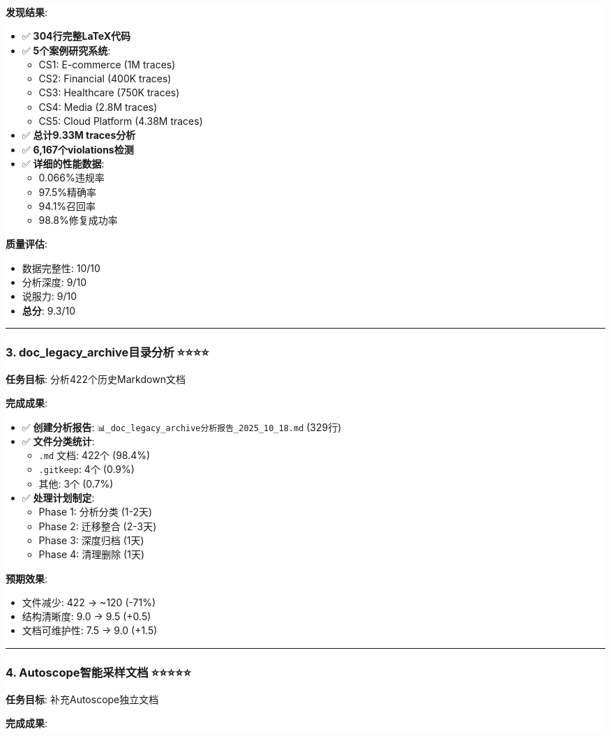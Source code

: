 **发现结果**:

- ✅ **304行完整LaTeX代码**
- ✅ **5个案例研究系统**:
  - CS1: E-commerce (1M traces)
  - CS2: Financial (400K traces)
  - CS3: Healthcare (750K traces)
  - CS4: Media (2.8M traces)
  - CS5: Cloud Platform (4.38M traces)
- ✅ **总计9.33M traces分析**
- ✅ **6,167个violations检测**
- ✅ **详细的性能数据**:
  - 0.066%违规率
  - 97.5%精确率
  - 94.1%召回率
  - 98.8%修复成功率

**质量评估**:

- 数据完整性: 10/10
- 分析深度: 9/10
- 说服力: 9/10
- **总分**: 9.3/10

---

### 3. doc_legacy_archive目录分析 ⭐⭐⭐⭐

**任务目标**: 分析422个历史Markdown文档

**完成成果**:

- ✅ **创建分析报告**: `📊_doc_legacy_archive分析报告_2025_10_18.md` (329行)
- ✅ **文件分类统计**:
  - `.md` 文档: 422个 (98.4%)
  - `.gitkeep`: 4个 (0.9%)
  - 其他: 3个 (0.7%)
- ✅ **处理计划制定**:
  - Phase 1: 分析分类 (1-2天)
  - Phase 2: 迁移整合 (2-3天)
  - Phase 3: 深度归档 (1天)
  - Phase 4: 清理删除 (1天)

**预期效果**:

- 文件减少: 422 → ~120 (-71%)
- 结构清晰度: 9.0 → 9.5 (+0.5)
- 文档可维护性: 7.5 → 9.0 (+1.5)

---

### 4. Autoscope智能采样文档 ⭐⭐⭐⭐⭐

**任务目标**: 补充Autoscope独立文档

**完成成果**:
